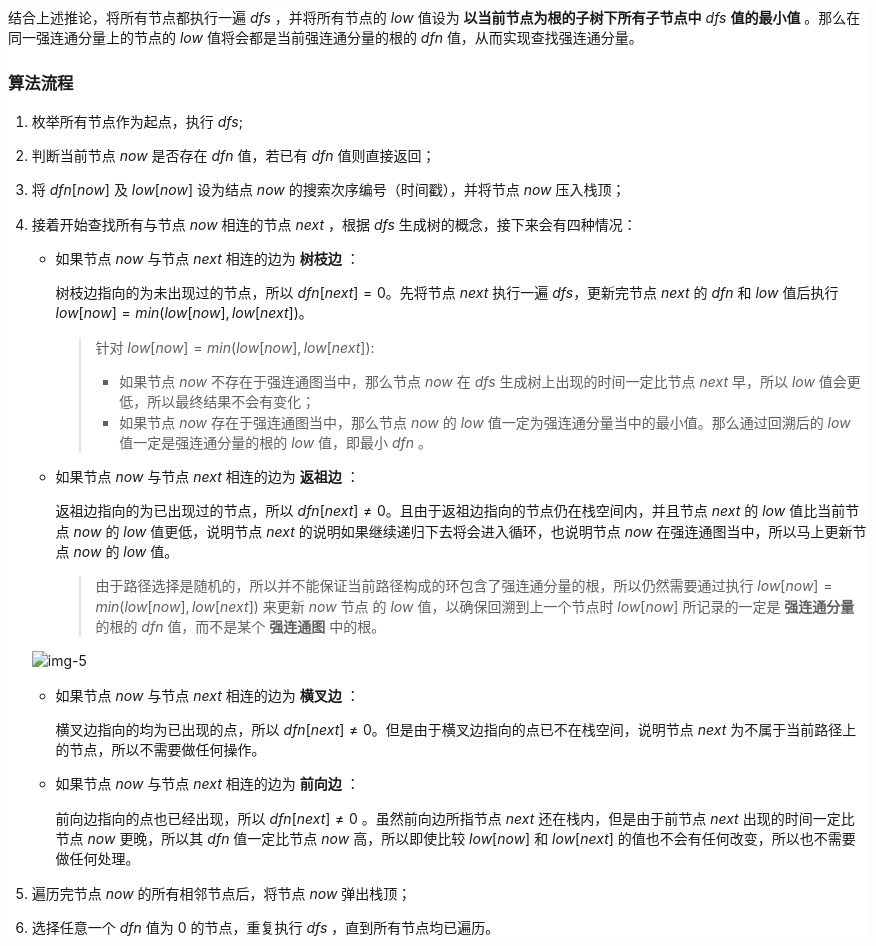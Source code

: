 
结合上述推论，将所有节点都执行一遍 $dfs$ ，并将所有节点的 $low$ 值设为 **以当前节点为根的子树下所有子节点中** $dfs$ **值的最小值** 。那么在同一强连通分量上的节点的 $low$ 值将会都是当前强连通分量的根的 $dfn$ 值，从而实现查找强连通分量。


### 算法流程


1. 枚举所有节点作为起点，执行 $dfs$; 


2. 判断当前节点 $now$ 是否存在 $dfn$ 值，若已有 $dfn$ 值则直接返回； 


3. 将 $dfn[now]$ 及 $low[now]$ 设为结点 $now$ 的搜索次序编号（时间戳），并将节点 $now$ 压入栈顶；


4. 接着开始查找所有与节点 $now$ 相连的节点 $next$ ，根据 $dfs$ 生成树的概念，接下来会有四种情况：


   


   + 如果节点 $now$ 与节点 $next$ 相连的边为 **树枝边** ：


     树枝边指向的为未出现过的节点，所以 $dfn[next]=0$。先将节点 $next$ 执行一遍 $dfs$，更新完节点 $next$ 的 $dfn$ 和 $low$ 值后执行 $low[now]=min(low[now],low[next])$。


     > 针对 $low[now]=min(low[now],low[next])$:
     >
     > + 如果节点 $now$ 不存在于强连通图当中，那么节点 $now$ 在 $dfs$ 生成树上出现的时间一定比节点 $next$ 早，所以 $low$ 值会更低，所以最终结果不会有变化；
     > + 如果节点 $now$ 存在于强连通图当中，那么节点 $now$ 的 $low$ 值一定为强连通分量当中的最小值。那么通过回溯后的 $low$ 值一定是强连通分量的根的 $low$ 值，即最小 $dfn$ 。


   + 如果节点 $now$ 与节点 $next$ 相连的边为 **返祖边** ：


     返祖边指向的为已出现过的节点，所以 $dfn[next]\neq0$。且由于返祖边指向的节点仍在栈空间内，并且节点 $next$ 的 $low$ 值比当前节点 $now$ 的 $low$ 值更低，说明节点 $next$ 的说明如果继续递归下去将会进入循环，也说明节点 $now$ 在强连通图当中，所以马上更新节点 $now$ 的 $low$ 值。


     > 由于路径选择是随机的，所以并不能保证当前路径构成的环包含了强连通分量的根，所以仍然需要通过执行 $low[now]=min(low[now],low[next])$ 来更新 $now$ 节点 的 $low$ 值，以确保回溯到上一个节点时 $low[now]$ 所记录的一定是 **强连通分量** 的根的 $dfn$ 值，而不是某个 **强连通图** 中的根。


   ![img-5](https://fkzblog.netlify.app/images/img-5.png)


   + 如果节点 $now$ 与节点 $next$ 相连的边为 **横叉边** ：


     横叉边指向的均为已出现的点，所以 $dfn[next]\ne0$。但是由于横叉边指向的点已不在栈空间，说明节点 $next$ 为不属于当前路径上的节点，所以不需要做任何操作。


   + 如果节点 $now$ 与节点 $next$ 相连的边为 **前向边** ：


     前向边指向的点也已经出现，所以 $dfn[next]\ne0$ 。虽然前向边所指节点 $next$ 还在栈内，但是由于前节点 $next$ 出现的时间一定比节点 $now$ 更晚，所以其 $dfn$ 值一定比节点 $now$ 高，所以即使比较 $low[now]$ 和 $low[next]$ 的值也不会有任何改变，所以也不需要做任何处理。


5. 遍历完节点 $now$ 的所有相邻节点后，将节点 $now$ 弹出栈顶；


6. 选择任意一个 $dfn$ 值为 $0$ 的节点，重复执行 $dfs$  ，直到所有节点均已遍历。
